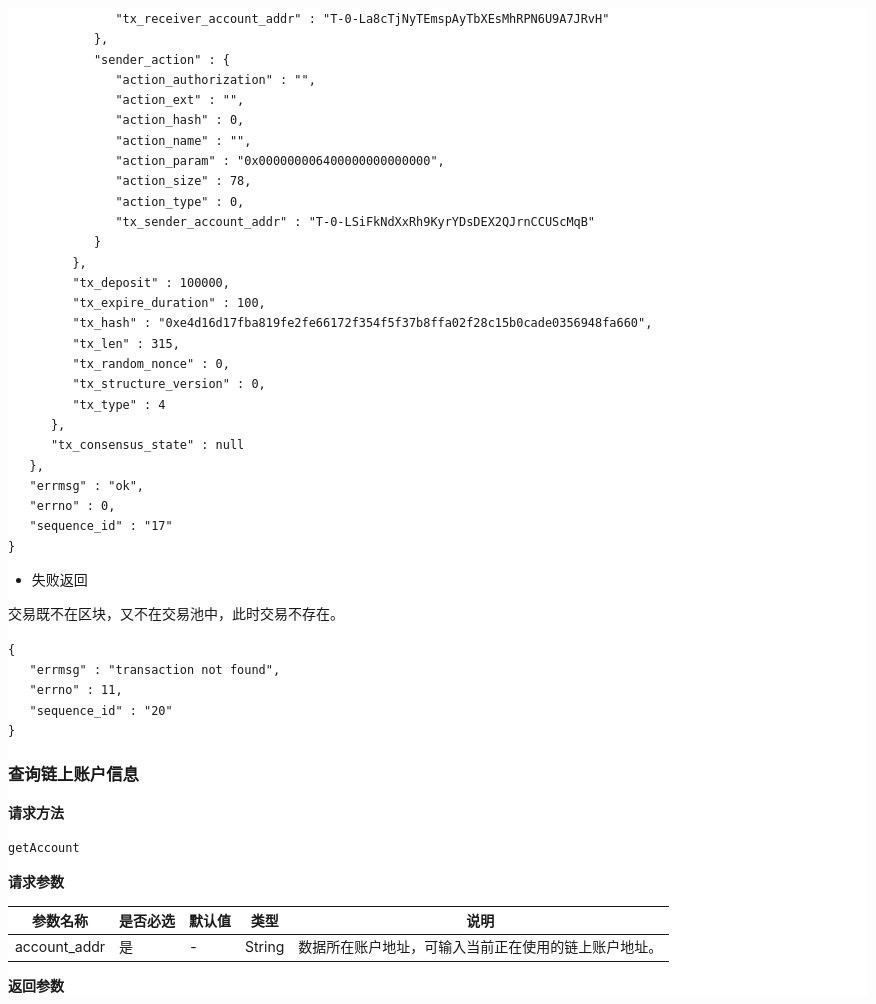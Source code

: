 ```
               "tx_receiver_account_addr" : "T-0-La8cTjNyTEmspAyTbXEsMhRPN6U9A7JRvH"
            },
            "sender_action" : {
               "action_authorization" : "",
               "action_ext" : "",
               "action_hash" : 0,
               "action_name" : "",
               "action_param" : "0x000000006400000000000000",
               "action_size" : 78,
               "action_type" : 0,
               "tx_sender_account_addr" : "T-0-LSiFkNdXxRh9KyrYDsDEX2QJrnCCUScMqB"
            }
         },
         "tx_deposit" : 100000,
         "tx_expire_duration" : 100,
         "tx_hash" : "0xe4d16d17fba819fe2fe66172f354f5f37b8ffa02f28c15b0cade0356948fa660",
         "tx_len" : 315,
         "tx_random_nonce" : 0,
         "tx_structure_version" : 0,
         "tx_type" : 4
      },
      "tx_consensus_state" : null
   },
   "errmsg" : "ok",
   "errno" : 0,
   "sequence_id" : "17"
}
```

* 失败返回

交易既不在区块，又不在交易池中，此时交易不存在。

```
{
   "errmsg" : "transaction not found",
   "errno" : 11,
   "sequence_id" : "20"
}
```

### 查询链上账户信息

**请求方法**

`getAccount`

**请求参数**

| 参数名称     | 是否必选 | 默认值 | 类型   | 说明                                                 |
| ------------ | -------- | ------ | ------ | ---------------------------------------------------- |
| account_addr | 是       | -      | String | 数据所在账户地址，可输入当前正在使用的链上账户地址。 |

**返回参数**
